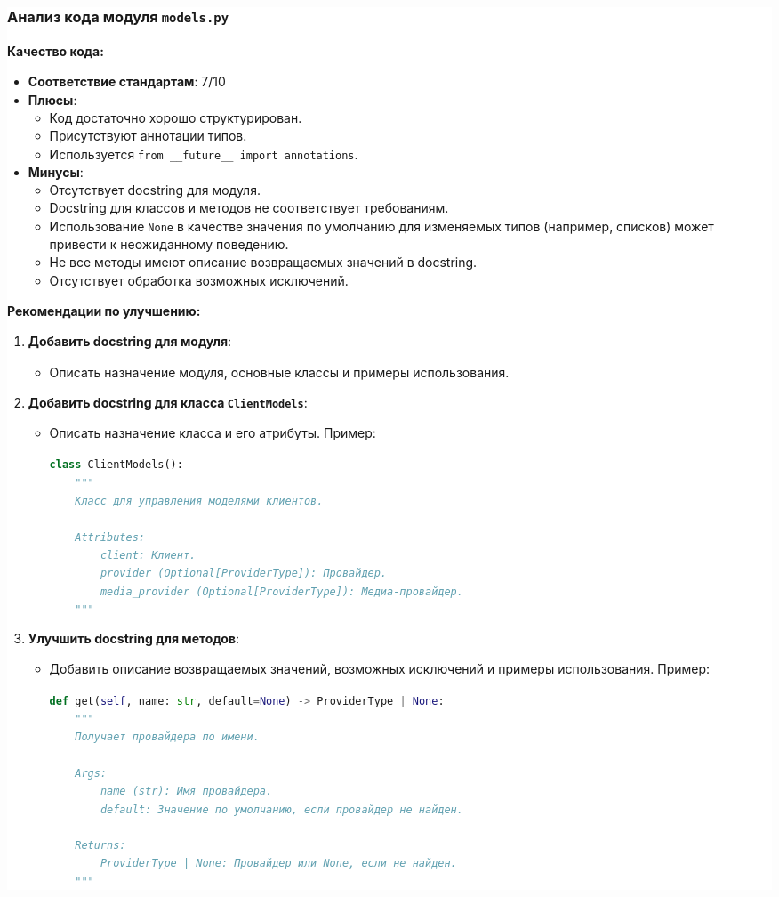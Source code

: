 ### **Анализ кода модуля `models.py`**

**Качество кода:**

- **Соответствие стандартам**: 7/10
- **Плюсы**:
    - Код достаточно хорошо структурирован.
    - Присутствуют аннотации типов.
    - Используется `from __future__ import annotations`.
- **Минусы**:
    - Отсутствует docstring для модуля.
    - Docstring для классов и методов не соответствует требованиям.
    - Использование `None` в качестве значения по умолчанию для изменяемых типов (например, списков) может привести к неожиданному поведению.
    - Не все методы имеют описание возвращаемых значений в docstring.
    - Отсутствует обработка возможных исключений.

**Рекомендации по улучшению:**

1.  **Добавить docstring для модуля**:

    *   Описать назначение модуля, основные классы и примеры использования.

2.  **Добавить docstring для класса `ClientModels`**:

    *   Описать назначение класса и его атрибуты.
        Пример:

        ```python
        class ClientModels():
            """
            Класс для управления моделями клиентов.

            Attributes:
                client: Клиент.
                provider (Optional[ProviderType]): Провайдер.
                media_provider (Optional[ProviderType]): Медиа-провайдер.
            """
        ```

3.  **Улучшить docstring для методов**:

    *   Добавить описание возвращаемых значений, возможных исключений и примеры использования.
        Пример:

        ```python
        def get(self, name: str, default=None) -> ProviderType | None:
            """
            Получает провайдера по имени.

            Args:
                name (str): Имя провайдера.
                default: Значение по умолчанию, если провайдер не найден.

            Returns:
                ProviderType | None: Провайдер или None, если не найден.
            """
        ```

